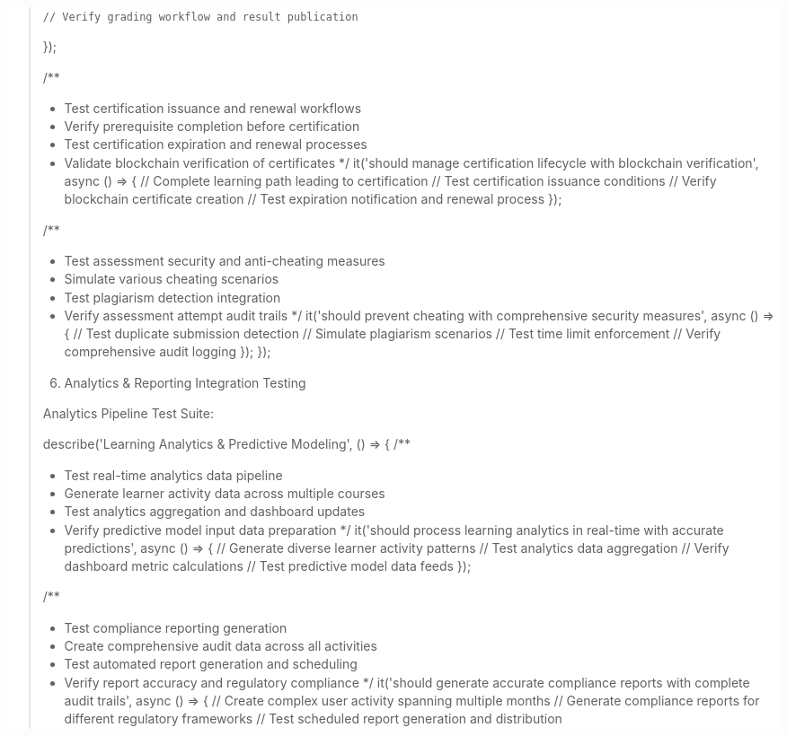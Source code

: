 >     // Verify grading workflow and result publication
>   });
> 
>   /**
>    * Test certification issuance and renewal workflows
>    * Verify prerequisite completion before certification
>    * Test certification expiration and renewal processes
>    * Validate blockchain verification of certificates
>    */
>   it('should manage certification lifecycle with blockchain verification', async () => {
>     // Complete learning path leading to certification
>     // Test certification issuance conditions
>     // Verify blockchain certificate creation
>     // Test expiration notification and renewal process
>   });
> 
>   /**
>    * Test assessment security and anti-cheating measures
>    * Simulate various cheating scenarios
>    * Test plagiarism detection integration
>    * Verify assessment attempt audit trails
>    */
>   it('should prevent cheating with comprehensive security measures', async () => {
>     // Test duplicate submission detection
>     // Simulate plagiarism scenarios
>     // Test time limit enforcement
>     // Verify comprehensive audit logging
>   });
> });
> 
> 
> 
> 6. Analytics & Reporting Integration Testing
> 
> 
> 
> Analytics Pipeline Test Suite:
> 
> 
> 
> describe('Learning Analytics & Predictive Modeling', () => {
>   /**
>    * Test real-time analytics data pipeline
>    * Generate learner activity data across multiple courses
>    * Test analytics aggregation and dashboard updates
>    * Verify predictive model input data preparation
>    */
>   it('should process learning analytics in real-time with accurate predictions', async () => {
>     // Generate diverse learner activity patterns
>     // Test analytics data aggregation
>     // Verify dashboard metric calculations
>     // Test predictive model data feeds
>   });
> 
>   /**
>    * Test compliance reporting generation
>    * Create comprehensive audit data across all activities
>    * Test automated report generation and scheduling
>    * Verify report accuracy and regulatory compliance
>    */
>   it('should generate accurate compliance reports with complete audit trails', async () => {
>     // Create complex user activity spanning multiple months
>     // Generate compliance reports for different regulatory frameworks
>     // Test scheduled report generation and distribution